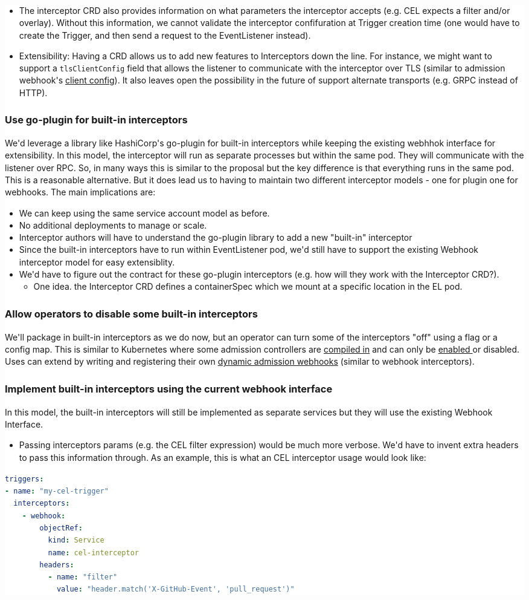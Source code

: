 * The interceptor CRD also provides information on what parameters the interceptor accepts (e.g. CEL expects a filter and/or overlay). Without this information, we cannot validate the interceptor confifuration at Trigger creation time (one would have to create the Trigger, and then send a request to the EventListener instead).

* Extensibility: Having a CRD allows us to add new features to Interceptors down the line. For instance, we might want to support a `tlsClientConfig` field that allows the listener to communicate with the interceptor over TLS (similar to admission webhook's [client config](https://kubernetes.io/docs/reference/generated/kubernetes-api/v1.19/#webhookclientconfig-v1-admissionregistration-k8s-io)). It also leaves open the possibility in the future of support alternate transports (e.g. GRPC instead of HTTP).

### Use go-plugin for built-in interceptors

We'd leverage a library like HashiCorp's go-plugin for built-in interceptors while keeping the existing webhhok interface for extensibility. In this model, the interceptor will run as separate processes but within the same pod. They will communicate with the listener over RPC. So, in many ways this is similar to the proposal but the key difference is that everything runs in the same pod. This is a reasonable alternative. But it does lead us to having to maintain two different interceptor models - one for plugin one for webhooks. The main implications are:    
*   We can keep using the same service account model as before.
*   No additional deployments to manage or scale.
*   Interceptor authors will have to understand the go-plugin library to add a new "built-in" interceptor
*   Since the built-in interceptors have to run within EventListener pod, we'd still have to support the existing Webhook interceptor model for easy extensiblity.
*   We'd have to figure out the contract for these go-plugin interceptors (e.g. how will they work with the Interceptor CRD?).
    *   One idea. the Interceptor CRD defines a containerSpec which we mount at a specific location in the EL pod.

### Allow operators to disable some built-in interceptors

We'll package in built-in interceptors as we do now, but an operator can turn some of the interceptors "off" using a flag or a config map. This is similar to Kubernetes where some admission controllers are [compiled in](https://kubernetes.io/docs/reference/access-authn-authz/admission-controllers/) and can only be [enabled ](https://kubernetes.io/docs/reference/access-authn-authz/admission-controllers/#how-do-i-turn-on-an-admission-controller)or disabled. Uses can extend by writing and registering their own [dynamic admission webhooks](https://kubernetes.io/docs/reference/access-authn-authz/extensible-admission-controllers/) (similar to webhook interceptors).

### Implement built-in interceptors using the current webhook interface

In this model, the built-in interceptors will still be implemented as separate services but they will use the existing Webhook Interface. 
* Passing interceptors params (e.g. the CEL filter expression) would be much more verbose. We'd have to invent extra headers to pass this information through. As an example, this is what an CEL interceptor usage would look like:
```yaml
triggers:
- name: "my-cel-trigger"
  interceptors:
    - webhook:
        objectRef:
          kind: Service
          name: cel-interceptor
        headers:
          - name: "filter"
            value: "header.match('X-GitHub-Event', 'pull_request')"        
```
